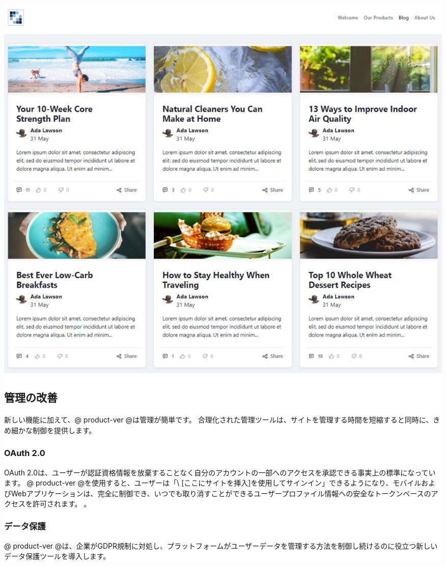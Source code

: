 ![図7：ブログの新しいカードデザインでは、エントリがビジュアルグリッドに表示されます。](../../images/01-blogs.jpg)

## 管理の改善

新しい機能に加えて、@ product-ver @は管理が簡単です。 合理化された管理ツールは、サイトを管理する時間を短縮すると同時に、きめ細かな制御を提供します。

### OAuth 2.0

OAuth 2.0は、ユーザーが認証資格情報を放棄することなく自分のアカウントの一部へのアクセスを承認できる事実上の標準になっています。 @ product-ver @を使用すると、ユーザーは「\ [ここにサイトを挿入\]を使用してサインイン」できるようになり、モバイルおよびWebアプリケーションは、完全に制御でき、いつでも取り消すことができるユーザープロファイル情報への安全なトークンベースのアクセスを許可されます。 。

### データ保護

@ product-ver @は、企業がGDPR規制に対処し、プラットフォームがユーザーデータを管理する方法を制御し続けるのに役立つ新しいデータ保護ツールを導入します。
